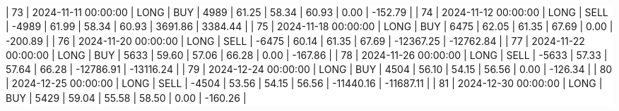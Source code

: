 | 73 | 2024-11-11 00:00:00 | LONG | BUY | 4989 | 61.25 | 58.34 | 60.93 | 0.00 | -152.79 |
| 74 | 2024-11-12 00:00:00 | LONG | SELL | -4989 | 61.99 | 58.34 | 60.93 | 3691.86 | 3384.44 |
| 75 | 2024-11-18 00:00:00 | LONG | BUY | 6475 | 62.05 | 61.35 | 67.69 | 0.00 | -200.89 |
| 76 | 2024-11-20 00:00:00 | LONG | SELL | -6475 | 60.14 | 61.35 | 67.69 | -12367.25 | -12762.84 |
| 77 | 2024-11-22 00:00:00 | LONG | BUY | 5633 | 59.60 | 57.06 | 66.28 | 0.00 | -167.86 |
| 78 | 2024-11-26 00:00:00 | LONG | SELL | -5633 | 57.33 | 57.64 | 66.28 | -12786.91 | -13116.24 |
| 79 | 2024-12-24 00:00:00 | LONG | BUY | 4504 | 56.10 | 54.15 | 56.56 | 0.00 | -126.34 |
| 80 | 2024-12-25 00:00:00 | LONG | SELL | -4504 | 53.56 | 54.15 | 56.56 | -11440.16 | -11687.11 |
| 81 | 2024-12-30 00:00:00 | LONG | BUY | 5429 | 59.04 | 55.58 | 58.50 | 0.00 | -160.26 |

